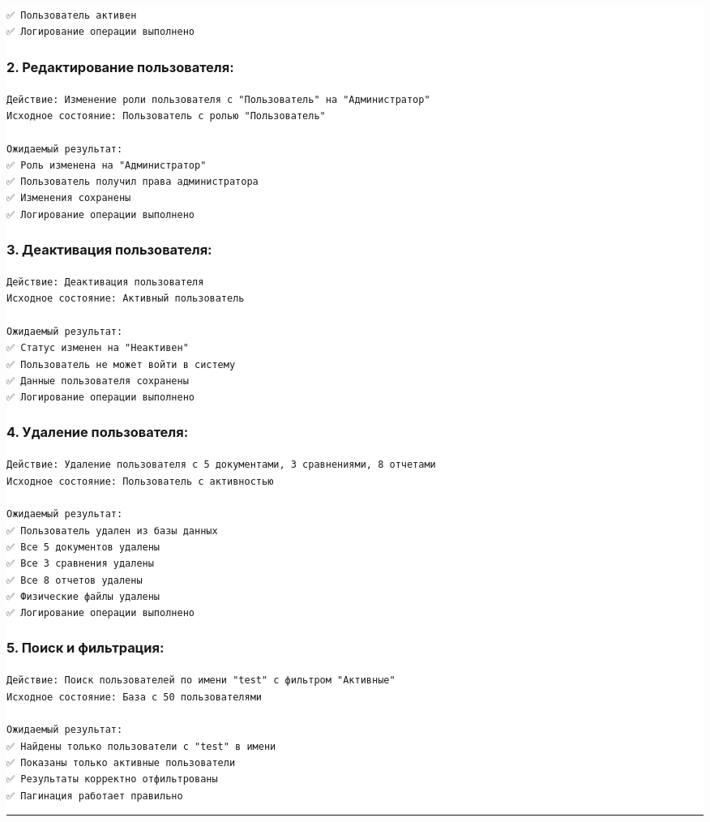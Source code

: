```
✅ Пользователь активен
✅ Логирование операции выполнено
```

### **2. Редактирование пользователя:**
```
Действие: Изменение роли пользователя с "Пользователь" на "Администратор"
Исходное состояние: Пользователь с ролью "Пользователь"

Ожидаемый результат:
✅ Роль изменена на "Администратор"
✅ Пользователь получил права администратора
✅ Изменения сохранены
✅ Логирование операции выполнено
```

### **3. Деактивация пользователя:**
```
Действие: Деактивация пользователя
Исходное состояние: Активный пользователь

Ожидаемый результат:
✅ Статус изменен на "Неактивен"
✅ Пользователь не может войти в систему
✅ Данные пользователя сохранены
✅ Логирование операции выполнено
```

### **4. Удаление пользователя:**
```
Действие: Удаление пользователя с 5 документами, 3 сравнениями, 8 отчетами
Исходное состояние: Пользователь с активностью

Ожидаемый результат:
✅ Пользователь удален из базы данных
✅ Все 5 документов удалены
✅ Все 3 сравнения удалены
✅ Все 8 отчетов удалены
✅ Физические файлы удалены
✅ Логирование операции выполнено
```

### **5. Поиск и фильтрация:**
```
Действие: Поиск пользователей по имени "test" с фильтром "Активные"
Исходное состояние: База с 50 пользователями

Ожидаемый результат:
✅ Найдены только пользователи с "test" в имени
✅ Показаны только активные пользователи
✅ Результаты корректно отфильтрованы
✅ Пагинация работает правильно
```

---